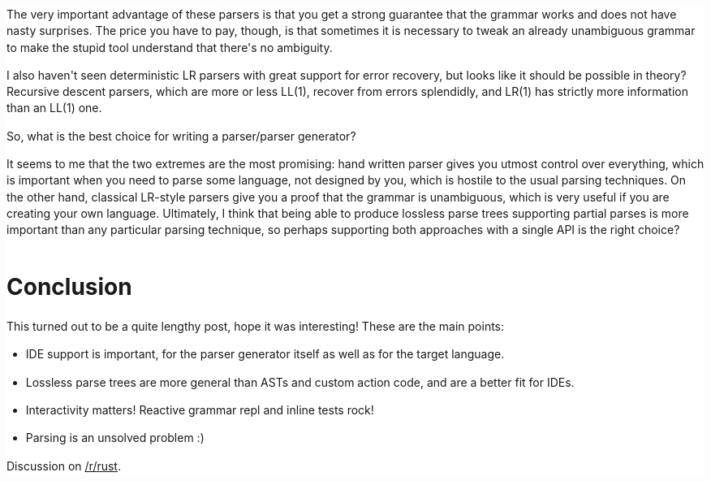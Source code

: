 The very important advantage of these parsers is that you get a strong
guarantee that the grammar works and does not have nasty
surprises. The price you have to pay, though, is that sometimes it is
necessary to tweak an already unambiguous grammar to make the stupid
tool understand that there's no ambiguity.

I also haven't seen deterministic LR parsers with great support for
error recovery, but looks like it should be possible in theory?
Recursive descent parsers, which are more or less LL(1), recover from
errors splendidly, and LR(1) has strictly more information than an
LL(1) one.



So, what is the best choice for writing a parser/parser generator?

It seems to me that the two extremes are the most promising: hand
written parser gives you utmost control over everything, which is
important when you need to parse some language, not designed by you,
which is hostile to the usual parsing techniques. On the other hand,
classical LR-style parsers give you a proof that the grammar is
unambiguous, which is very useful if you are creating your own
language. Ultimately, I think that being able to produce lossless
parse trees supporting partial parses is more important than any
particular parsing technique, so perhaps supporting both approaches
with a single API is the right choice?



# Conclusion

This turned out to be a quite lengthy post, hope it was interesting!
These are the main points:


* IDE support is important, for the parser generator itself as well as
  for the target language.
  
* Lossless parse trees are more general than ASTs and custom action
  code, and are a better fit for IDEs.
  
* Interactivity matters! Reactive grammar repl and inline tests rock!

* Parsing is an unsolved problem :)


Discussion on [/r/rust]().
